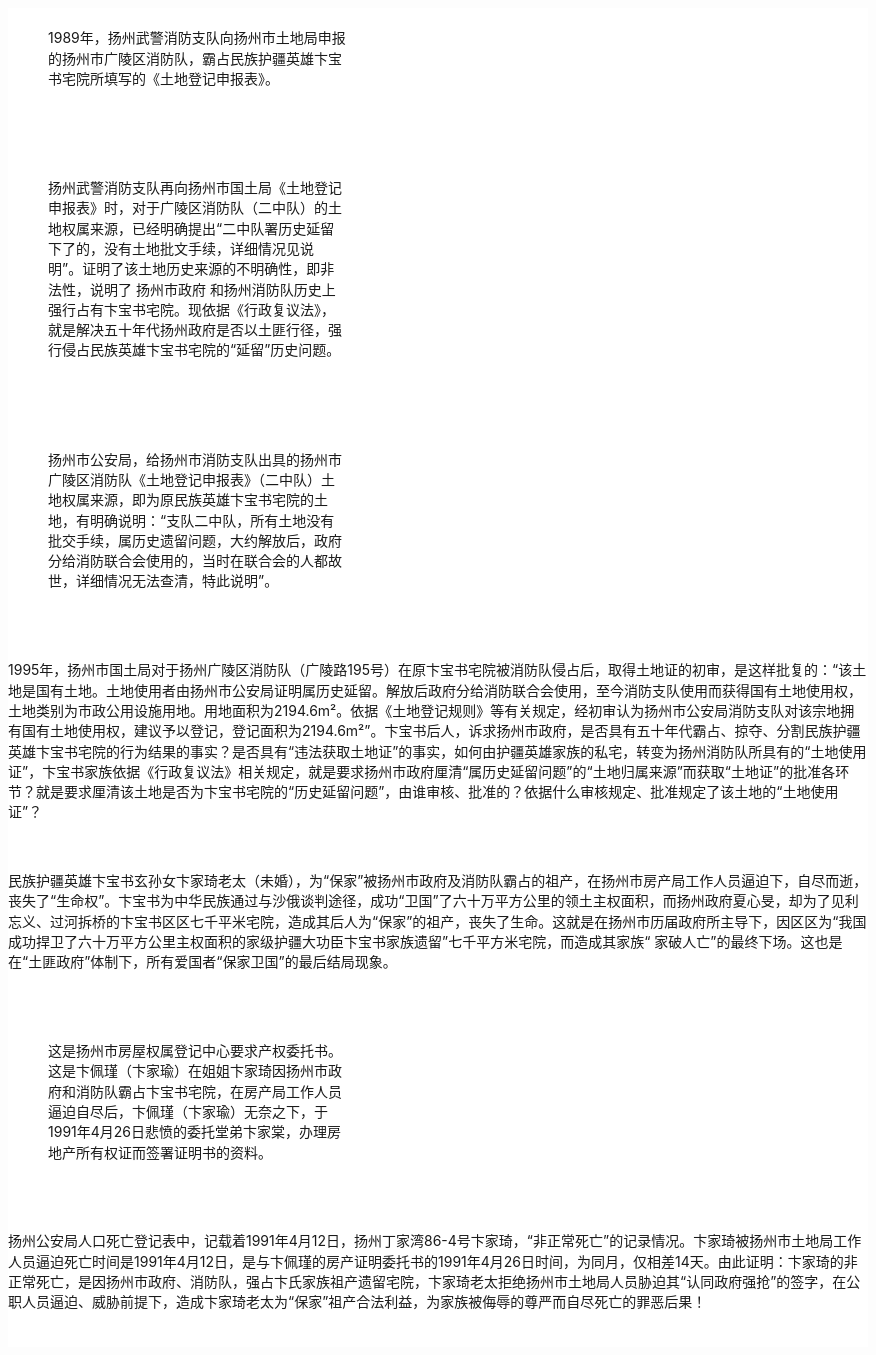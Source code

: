 <figure class="wp-caption aligncenter" id="attachment_12103670" style="width: 300px">
 <img alt="" class="wp-image-12103670 size-small" src="https://i.epochtimes.com/assets/uploads/2020/05/2020-05-12_184207-300x343.jpg"/>
 <br/><figcaption class="wp-caption-text">
  1989年，扬州武警消防支队向扬州市土地局申报的扬州市广陵区消防队，霸占民族护疆英雄卞宝书宅院所填写的《土地登记申报表》。
 </figcaption><br/>
</figure><br/>
<figure class="wp-caption aligncenter" id="attachment_12103676" style="width: 300px">
 <img alt="" class="wp-image-12103676 size-small" src="https://i.epochtimes.com/assets/uploads/2020/05/2020-05-12_184521-300x360.jpg"/>
 <br/><figcaption class="wp-caption-text">
  扬州武警消防支队再向扬州市国土局《土地登记申报表》时，对于广陵区消防队（二中队）的土地权属来源，已经明确提出“二中队署历史延留下了的，没有土地批文手续，详细情况见说明”。证明了该土地历史来源的不明确性，即非法性，说明了
  <ok href="https://www.epochtimes.com/gb/tag/%E6%89%AC%E5%B7%9E%E5%B8%82%E6%94%BF%E5%BA%9C.html">
   扬州市政府
  </ok>
  和扬州消防队历史上强行占有卞宝书宅院。现依据《行政复议法》，就是解决五十年代扬州政府是否以土匪行径，强行侵占民族英雄卞宝书宅院的“延留”历史问题。
 </figcaption><br/>
</figure><br/>
<figure class="wp-caption aligncenter" id="attachment_12103681" style="width: 300px">
 <img alt="" class="wp-image-12103681 size-small" src="https://i.epochtimes.com/assets/uploads/2020/05/2020-05-12_184923-300x359.jpg"/>
 <br/><figcaption class="wp-caption-text">
  扬州市公安局，给扬州市消防支队出具的扬州市广陵区消防队《土地登记申报表》（二中队）土地权属来源，即为原民族英雄卞宝书宅院的土地，有明确说明：“支队二中队，所有土地没有批交手续，属历史遗留问题，大约解放后，政府分给消防联合会使用的，当时在联合会的人都故世，详细情况无法查清，特此说明”。
 </figcaption><br/>
</figure><br/>
<p>
 1995年，扬州市国土局对于扬州广陵区消防队（广陵路195号）在原卞宝书宅院被消防队侵占后，取得土地证的初审，是这样批复的：“该土地是国有土地。土地使用者由扬州市公安局证明属历史延留。解放后政府分给消防联合会使用，至今消防支队使用而获得国有土地使用权，土地类别为市政公用设施用地。用地面积为2194.6m²。依据《土地登记规则》等有关规定，经初审认为扬州市公安局消防支队对该宗地拥有国有土地使用权，建议予以登记，登记面积为2194.6m²”。卞宝书后人，诉求扬州市政府，是否具有五十年代霸占、掠夺、分割民族护疆英雄卞宝书宅院的行为结果的事实？是否具有“违法获取土地证”的事实，如何由护疆英雄家族的私宅，转变为扬州消防队所具有的“土地使用证”，卞宝书家族依据《行政复议法》相关规定，就是要求扬州市政府厘清“属历史延留问题”的“土地归属来源”而获取“土地证”的批准各环节？就是要求厘清该土地是否为卞宝书宅院的“历史延留问题”，由谁审核、批准的？依据什么审核规定、批准规定了该土地的“土地使用证”？
</p>
<p>
 <img alt="" class="aligncenter wp-image-12103685 size-small" src="https://i.epochtimes.com/assets/uploads/2020/05/2020-05-12_185256-300x374.jpg"/>
</p>
<p>
 民族护疆英雄卞宝书玄孙女卞家琦老太（未婚），为“保家”被扬州市政府及消防队霸占的祖产，在扬州市房产局工作人员逼迫下，自尽而逝，丧失了“生命权”。卞宝书为中华民族通过与沙俄谈判途径，成功“卫国”了六十万平方公里的领土主权面积，而扬州政府夏心旻，却为了见利忘义、过河拆桥的卞宝书区区七千平米宅院，造成其后人为“保家”的祖产，丧失了生命。这就是在扬州市历届政府所主导下，因区区为“我国成功捍卫了六十万平方公里主权面积的家级护疆大功臣卞宝书家族遗留”七千平方米宅院，而造成其家族“ 家破人亡”的最终下场。这也是在“土匪政府”体制下，所有爱国者“保家卫国”的最后结局现象。
</p>
<p>
 <img alt="" class="aligncenter wp-image-12103689 size-small" src="https://i.epochtimes.com/assets/uploads/2020/05/2020-05-12_185450-300x359.jpg"/>
</p>
<p>
</p>
<figure class="wp-caption aligncenter" id="attachment_12103757" style="width: 300px">
 <img alt="" class="wp-image-12103757 size-small" src="https://i.epochtimes.com/assets/uploads/2020/05/2020-05-12_194129-300x374.jpg"/>
 <br/><figcaption class="wp-caption-text">
  这是扬州市房屋权属登记中心要求产权委托书。这是卞佩瑾（卞家瑜）在姐姐卞家琦因扬州市政府和消防队霸占卞宝书宅院，在房产局工作人员逼迫自尽后，卞佩瑾（卞家瑜）无奈之下，于1991年4月26日悲愤的委托堂弟卞家棠，办理房地产所有权证而签署证明书的资料。
 </figcaption><br/>
</figure><br/>
<p>
 扬州公安局人口死亡登记表中，记载着1991年4月12日，扬州丁家湾86-4号卞家琦，“非正常死亡”的记录情况。卞家琦被扬州市土地局工作人员逼迫死亡时间是1991年4月12日，是与卞佩瑾的房产证明委托书的1991年4月26日时间，为同月，仅相差14天。由此证明：卞家琦的非正常死亡，是因扬州市政府、消防队，强占卞氏家族祖产遗留宅院，卞家琦老太拒绝扬州市土地局人员胁迫其“认同政府强抢”的签字，在公职人员逼迫、威胁前提下，造成卞家琦老太为“保家”祖产合法利益，为家族被侮辱的尊严而自尽死亡的罪恶后果！
</p>
<p>
 <img alt="" class="aligncenter wp-image-12103761 size-medium" src="https://i.epochtimes.com/assets/uploads/2020/05/2020-05-12_194405-450x272.jpg"/>
</p>